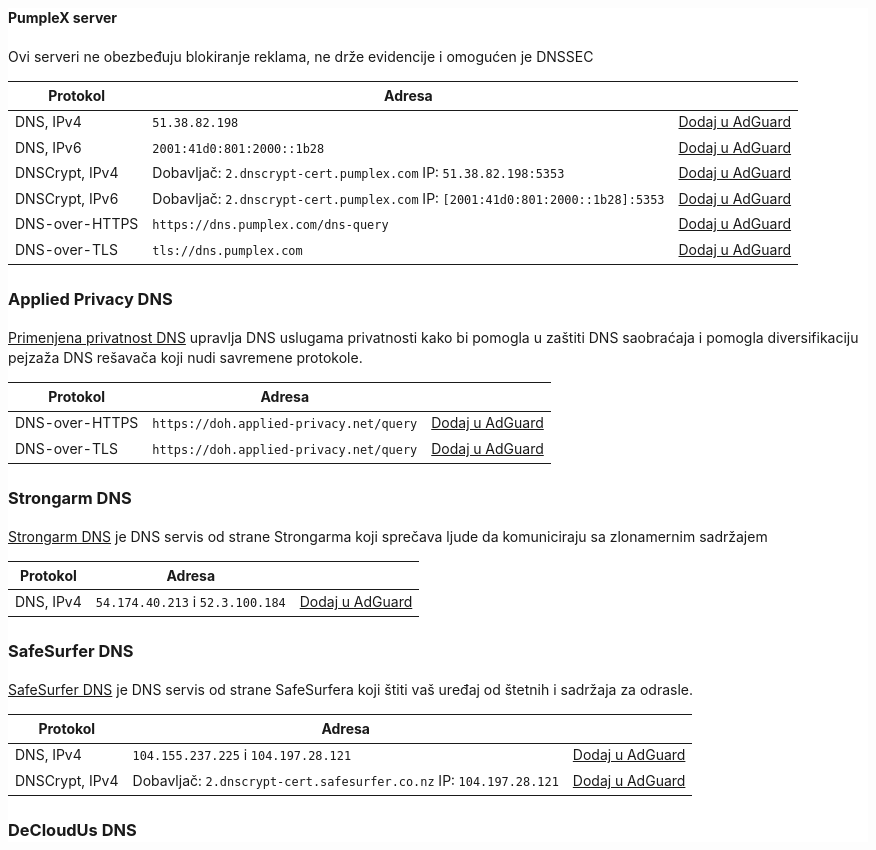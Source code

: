 #### PumpleX server

Ovi serveri ne obezbeđuju blokiranje reklama, ne drže evidencije i omogućen je DNSSEC

| Protokol       | Adresa                                                                         |                                                                                                                                                                  |
| -------------- | ------------------------------------------------------------------------------ | ---------------------------------------------------------------------------------------------------------------------------------------------------------------- |
| DNS, IPv4      | `51.38.82.198`                                                                 | [Dodaj u AdGuard](sdns://AAAAAAAAAAAADDUxLjM4LjgyLjE5OA)                                                                                                         |
| DNS, IPv6      | `2001:41d0:801:2000::1b28`                                                     | [Dodaj u AdGuard](sdns://AAAAAAAAAAAAGlsyMDAxOjQxZDA6ODAxOjIwMDA6OjFiMjhd)                                                                                       |
| DNSCrypt, IPv4 | Dobavljač: `2.dnscrypt-cert.pumplex.com` IP: `51.38.82.198:5353`               | [Dodaj u AdGuard](sdns://AQcAAAAAAAAAETUxLjM4LjgyLjE5ODo1MzUzIMg95SNgpDPLmaHlbZVbYh5tJRvnYuDWqZ4lUG-mD49eGzIuZG5zY3J5cHQtY2VydC5wdW1wbGV4LmNvbQ)                 |
| DNSCrypt, IPv6 | Dobavljač: `2.dnscrypt-cert.pumplex.com` IP: `[2001:41d0:801:2000::1b28]:5353` | [Dodaj u AdGuard](sdns://AQcAAAAAAAAAHTIwMDE6NDFkMDo4MDE6MjAwMDo6MWIyODo1MzUzIMg95SNgpDPLmaHlbZVbYh5tJRvnYuDWqZ4lUG-mD49eGzIuZG5zY3J5cHQtY2VydC5wdW1wbGV4LmNvbQ) |
| DNS-over-HTTPS | `https://dns.pumplex.com/dns-query`                                            | [Dodaj u AdGuard](sdns://AgcAAAAAAAAAAAAPZG5zLnB1bXBsZXguY29tCi9kbnMtcXVlcnk)                                                                                    |
| DNS-over-TLS   | `tls://dns.pumplex.com`                                                        | [Dodaj u AdGuard](sdns://AwAAAAAAAAAAAAAPZG5zLnB1bXBsZXguY29t)                                                                                                   |

### Applied Privacy DNS

[Primenjena privatnost DNS](https://applied-privacy.net/) upravlja DNS uslugama privatnosti kako bi pomogla u zaštiti DNS saobraćaja i pomogla diversifikaciju pejzaža DNS rešavača koji nudi savremene protokole.

| Protokol       | Adresa                                  |                                                                                    |
| -------------- | --------------------------------------- | ---------------------------------------------------------------------------------- |
| DNS-over-HTTPS | `https://doh.applied-privacy.net/query` | [Dodaj u AdGuard](sdns://AgAAAAAAAAAAAAAXZG9oLmFwcGxpZWQtcHJpdmFjeS5uZXQGL3F1ZXJ5) |
| DNS-over-TLS   | `https://doh.applied-privacy.net/query` | [Dodaj u AdGuard](sdns://AwAAAAAAAAAAAAAYZG90MS5hcHBsaWVkLXByaXZhY3kubmV0)         |


### Strongarm DNS

[Strongarm DNS](https://strongarm.io) je DNS servis od strane Strongarma koji sprečava ljude da komuniciraju sa zlonamernim sadržajem

| Protokol  | Adresa                           |                                                           |
| --------- | -------------------------------- | --------------------------------------------------------- |
| DNS, IPv4 | `54.174.40.213` i `52.3.100.184` | [Dodaj u AdGuard](sdns://AAAAAAAAAAAADTU0LjE3NC40MC4yMTM) |

### SafeSurfer DNS

[SafeSurfer DNS](https://www.safesurfer.co.nz/) je DNS servis od strane SafeSurfera koji štiti vaš uređaj od štetnih i sadržaja za odrasle.

| Protokol       | Adresa                                                             |                                                                                                                                                    |
| -------------- | ------------------------------------------------------------------ | -------------------------------------------------------------------------------------------------------------------------------------------------- |
| DNS, IPv4      | `104.155.237.225` i `104.197.28.121`                               | [Dodaj u AdGuard](sdns://AAAAAAAAAAAADzEwNC4xNTUuMjM3LjIyNQ)                                                                                       |
| DNSCrypt, IPv4 | Dobavljač: `2.dnscrypt-cert.safesurfer.co.nz` IP: `104.197.28.121` | [Dodaj u AdGuard](sdns://AQMAAAAAAAAADjEwNC4xOTcuMjguMTIxICcgf9USBOg2e0g0AF35_9HTC74qnDNjnm7b-K7ZHUDYIDIuZG5zY3J5cHQtY2VydC5zYWZlc3VyZmVyLmNvLm56) |


### DeCloudUs DNS
